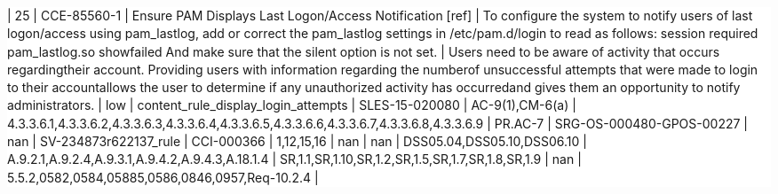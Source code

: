 |  25 | CCE-85560-1 | Ensure PAM Displays Last Logon/Access Notification [ref]                                       | To configure the system to notify users of last logon/access using pam_lastlog, add or correct the pam_lastlog settings in /etc/pam.d/login to read as follows: session required pam_lastlog.so showfailed And make sure that the silent option is not set.                                                                                                                                                                                                                                                                                                                                                                                                                                                                                                                                                                                                                                                                                                                                                                                                                                                                                                                                                                                                                                                                                                                                                                                                                                                                                                                                                                                                                                                                                                                                                                                                          | Users need to be aware of activity that occurs regardingtheir account. Providing users with information regarding the numberof unsuccessful attempts that were made to login to their accountallows the user to determine if any unauthorized activity has occurredand gives them an opportunity to notify administrators.                                                                                                                                                                                                                                                                                                                                                                                                                                                                                                                                                                   | low        | content_rule_display_login_attempts                                       | SLES-15-020080 | AC-9(1),CM-6(a)                                                       | 4.3.3.6.1,4.3.3.6.2,4.3.3.6.3,4.3.3.6.4,4.3.3.6.5,4.3.3.6.6,4.3.3.6.7,4.3.3.6.8,4.3.3.6.9                                                                                           | PR.AC-7                                                                                                         | SRG-OS-000480-GPOS-00227                                                                                                                                                                                                                                                                                                                                                                                                                                                                                                                                                                                                                                                                                                                                                                               |         nan | SV-234873r622137_rule | CCI-000366                                                                                                                                                                      | 1,12,15,16                                |       nan | nan                                                                                                                                                                                   | DSS05.04,DSS05.10,DSS06.10                                                                                                                                                                                                                                  | A.9.2.1,A.9.2.4,A.9.3.1,A.9.4.2,A.9.4.3,A.18.1.4                                                                                                                                                                                                                                                      | SR,1.1,SR,1.10,SR,1.2,SR,1.5,SR,1.7,SR,1.8,SR,1.9                                                                                                                                                       | nan                | 5.5.2,0582,0584,05885,0586,0846,0957,Req-10.2.4                                                                                                                                                   |
